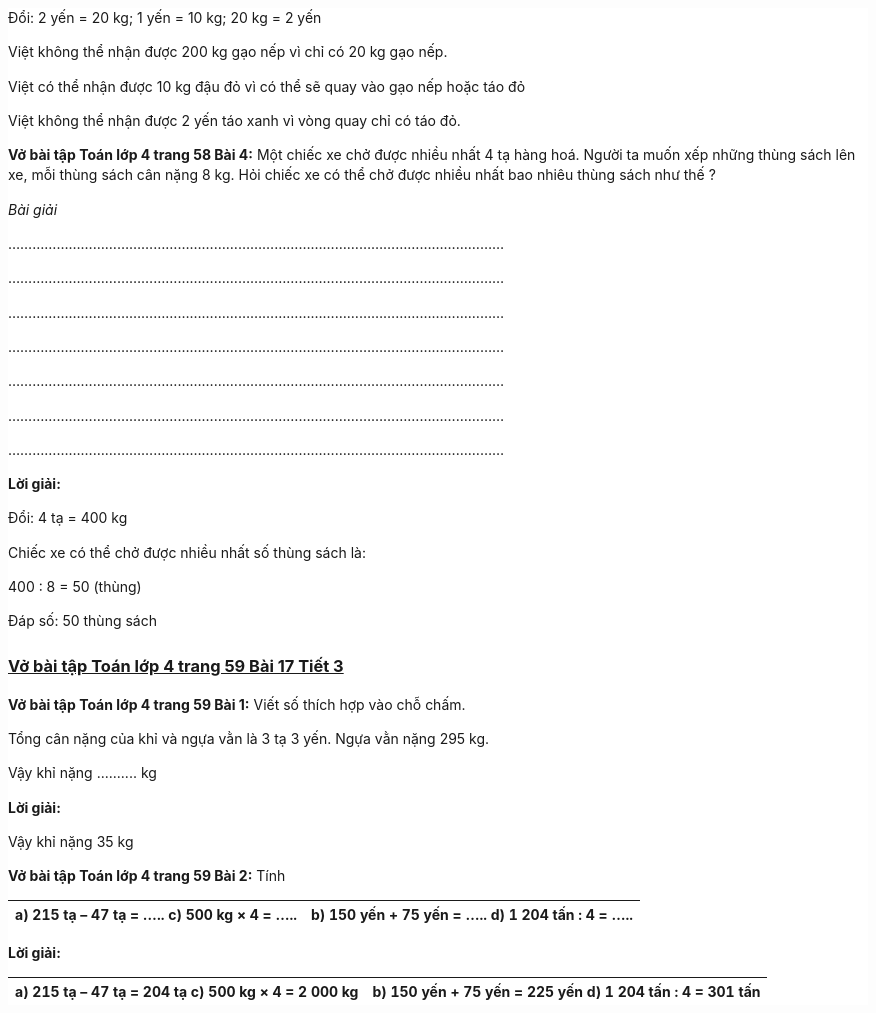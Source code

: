Đổi: 2 yến = 20 kg; 1 yến = 10 kg; 20 kg = 2 yến

Việt không thể nhận được 200 kg gạo nếp vì chỉ có 20 kg gạo nếp.

Việt có thể nhận được 10 kg đậu đỏ vì có thể sẽ quay vào gạo nếp hoặc táo đỏ

Việt không thể nhận được 2 yến táo xanh vì vòng quay chỉ có táo đỏ.

**Vở bài tập Toán lớp 4 trang 58 Bài 4:** Một chiếc xe chở được nhiều nhất 4 tạ hàng hoá. Người ta muốn xếp những thùng sách lên xe, mỗi thùng sách cân nặng 8 kg. Hỏi chiếc xe có thể chở được nhiều nhất bao nhiêu thùng sách như thế ?

_Bài giải_

……………………………………………………………………………………………………………

……………………………………………………………………………………………………………

……………………………………………………………………………………………………………

……………………………………………………………………………………………………………

……………………………………………………………………………………………………………

……………………………………………………………………………………………………………

……………………………………………………………………………………………………………

**Lời giải:**

Đổi: 4 tạ = 400 kg

Chiếc xe có thể chở được nhiều nhất số thùng sách là:

400 : 8 = 50 (thùng)

Đáp số: 50 thùng sách

### [**Vở bài tập Toán lớp 4 trang 59 Bài 17 Tiết 3**](https://vietjack.com/vbt-toan-4-kn/bai-17-tiet-3-trang-59-tap-1.jsp)

**Vở bài tập Toán lớp 4 trang 59 Bài 1:** Viết số thích hợp vào chỗ chấm.

Tổng cân nặng của khỉ và ngựa vằn là 3 tạ 3 yến. Ngựa vằn nặng 295 kg.

Vậy khỉ nặng .......... kg

**Lời giải:**

Vậy khỉ nặng 35 kg

**Vở bài tập Toán lớp 4 trang 59 Bài 2:** Tính

a) 215 tạ – 47 tạ = ….. c) 500 kg × 4 = ….. |  b) 150 yến + 75 yến = ….. d) 1 204 tấn : 4 = …..  
---|---  
  
**Lời giải:**

a) 215 tạ – 47 tạ = 204 tạ c) 500 kg × 4 = 2 000 kg |  b) 150 yến + 75 yến = 225 yến d) 1 204 tấn : 4 = 301 tấn  
---|---  
  